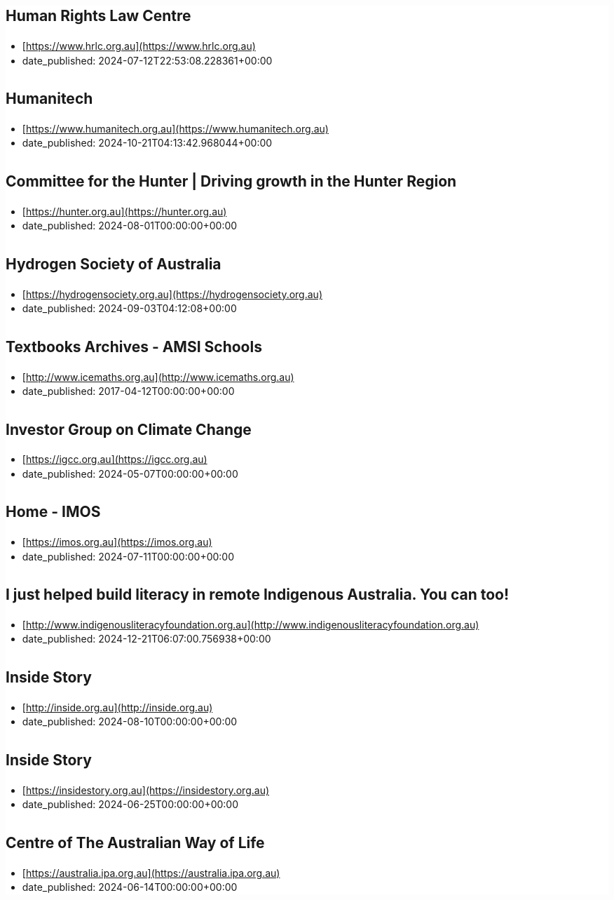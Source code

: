  ## Human Rights Law Centre
 - [https://www.hrlc.org.au](https://www.hrlc.org.au)
 - date_published: 2024-07-12T22:53:08.228361+00:00

 ## Humanitech
 - [https://www.humanitech.org.au](https://www.humanitech.org.au)
 - date_published: 2024-10-21T04:13:42.968044+00:00

 ## Committee for the Hunter | Driving growth in the Hunter Region
 - [https://hunter.org.au](https://hunter.org.au)
 - date_published: 2024-08-01T00:00:00+00:00

 ## Hydrogen Society of Australia
 - [https://hydrogensociety.org.au](https://hydrogensociety.org.au)
 - date_published: 2024-09-03T04:12:08+00:00

 ## Textbooks Archives - AMSI Schools
 - [http://www.icemaths.org.au](http://www.icemaths.org.au)
 - date_published: 2017-04-12T00:00:00+00:00

 ## Investor Group on Climate Change
 - [https://igcc.org.au](https://igcc.org.au)
 - date_published: 2024-05-07T00:00:00+00:00

 ## Home - IMOS
 - [https://imos.org.au](https://imos.org.au)
 - date_published: 2024-07-11T00:00:00+00:00

 ## I just helped build literacy in remote Indigenous Australia. You can too!
 - [http://www.indigenousliteracyfoundation.org.au](http://www.indigenousliteracyfoundation.org.au)
 - date_published: 2024-12-21T06:07:00.756938+00:00

 ## Inside Story
 - [http://inside.org.au](http://inside.org.au)
 - date_published: 2024-08-10T00:00:00+00:00

 ## Inside Story
 - [https://insidestory.org.au](https://insidestory.org.au)
 - date_published: 2024-06-25T00:00:00+00:00

 ## Centre of The Australian Way of Life
 - [https://australia.ipa.org.au](https://australia.ipa.org.au)
 - date_published: 2024-06-14T00:00:00+00:00
